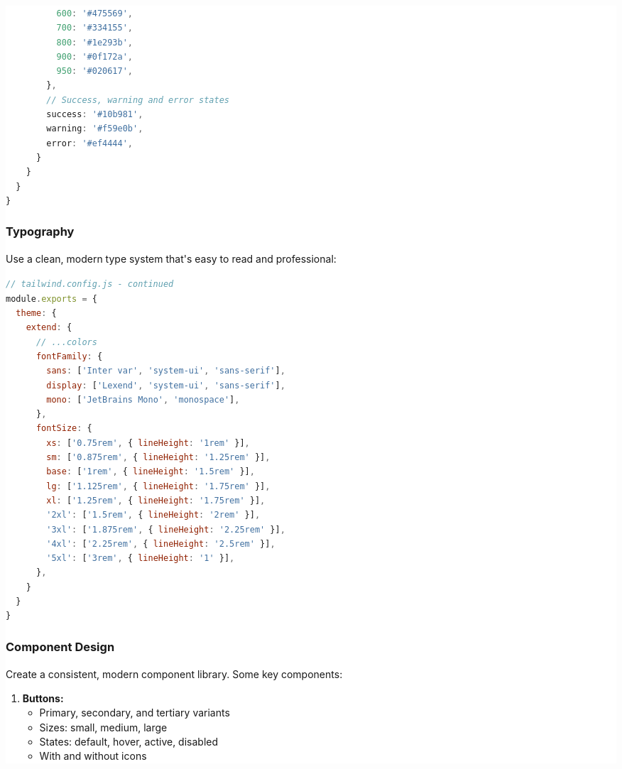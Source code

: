 ```javascript
          600: '#475569',
          700: '#334155',
          800: '#1e293b',
          900: '#0f172a',
          950: '#020617',
        },
        // Success, warning and error states
        success: '#10b981',
        warning: '#f59e0b',
        error: '#ef4444',
      }
    }
  }
}
```

### Typography

Use a clean, modern type system that's easy to read and professional:

```javascript
// tailwind.config.js - continued
module.exports = {
  theme: {
    extend: {
      // ...colors
      fontFamily: {
        sans: ['Inter var', 'system-ui', 'sans-serif'],
        display: ['Lexend', 'system-ui', 'sans-serif'],
        mono: ['JetBrains Mono', 'monospace'],
      },
      fontSize: {
        xs: ['0.75rem', { lineHeight: '1rem' }],
        sm: ['0.875rem', { lineHeight: '1.25rem' }],
        base: ['1rem', { lineHeight: '1.5rem' }],
        lg: ['1.125rem', { lineHeight: '1.75rem' }],
        xl: ['1.25rem', { lineHeight: '1.75rem' }],
        '2xl': ['1.5rem', { lineHeight: '2rem' }],
        '3xl': ['1.875rem', { lineHeight: '2.25rem' }],
        '4xl': ['2.25rem', { lineHeight: '2.5rem' }],
        '5xl': ['3rem', { lineHeight: '1' }],
      },
    }
  }
}
```

### Component Design

Create a consistent, modern component library. Some key components:

1. **Buttons:**
   - Primary, secondary, and tertiary variants
   - Sizes: small, medium, large
   - States: default, hover, active, disabled
   - With and without icons
